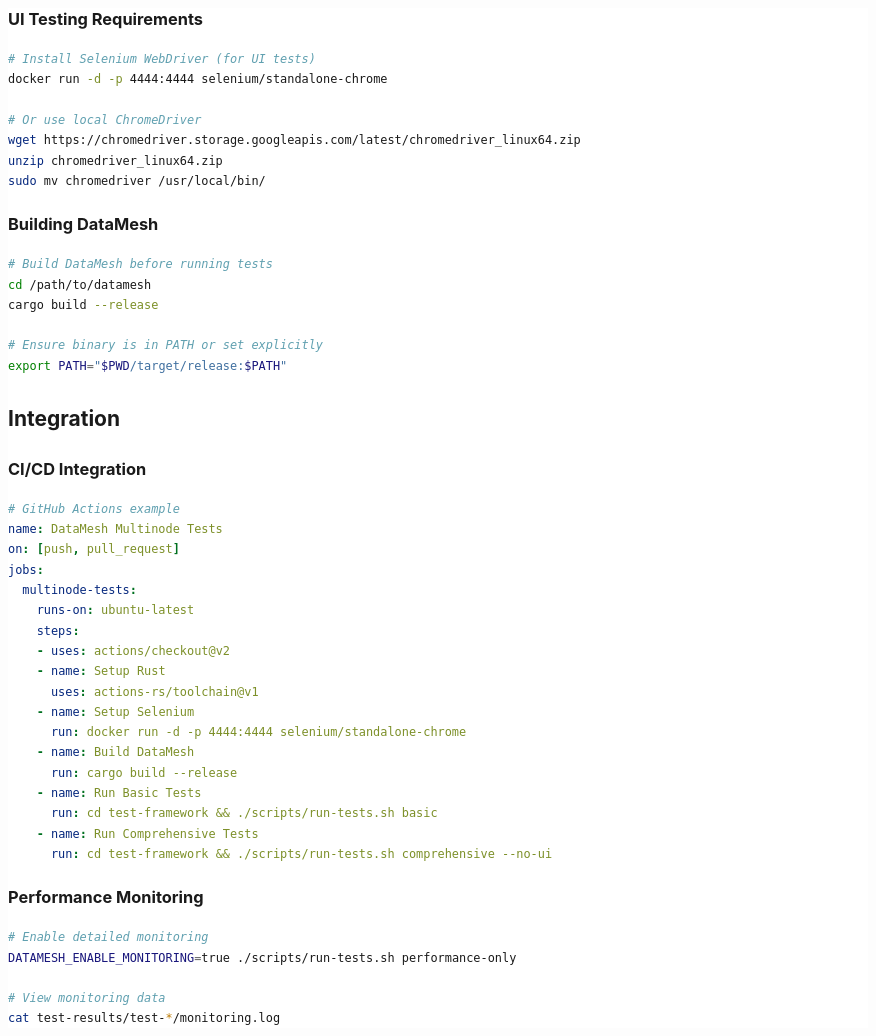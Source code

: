 ### UI Testing Requirements
```bash
# Install Selenium WebDriver (for UI tests)
docker run -d -p 4444:4444 selenium/standalone-chrome

# Or use local ChromeDriver
wget https://chromedriver.storage.googleapis.com/latest/chromedriver_linux64.zip
unzip chromedriver_linux64.zip
sudo mv chromedriver /usr/local/bin/
```

### Building DataMesh
```bash
# Build DataMesh before running tests
cd /path/to/datamesh
cargo build --release

# Ensure binary is in PATH or set explicitly
export PATH="$PWD/target/release:$PATH"
```

## Integration

### CI/CD Integration
```yaml
# GitHub Actions example
name: DataMesh Multinode Tests
on: [push, pull_request]
jobs:
  multinode-tests:
    runs-on: ubuntu-latest
    steps:
    - uses: actions/checkout@v2
    - name: Setup Rust
      uses: actions-rs/toolchain@v1
    - name: Setup Selenium
      run: docker run -d -p 4444:4444 selenium/standalone-chrome
    - name: Build DataMesh
      run: cargo build --release
    - name: Run Basic Tests
      run: cd test-framework && ./scripts/run-tests.sh basic
    - name: Run Comprehensive Tests
      run: cd test-framework && ./scripts/run-tests.sh comprehensive --no-ui
```

### Performance Monitoring
```bash
# Enable detailed monitoring
DATAMESH_ENABLE_MONITORING=true ./scripts/run-tests.sh performance-only

# View monitoring data
cat test-results/test-*/monitoring.log
```
